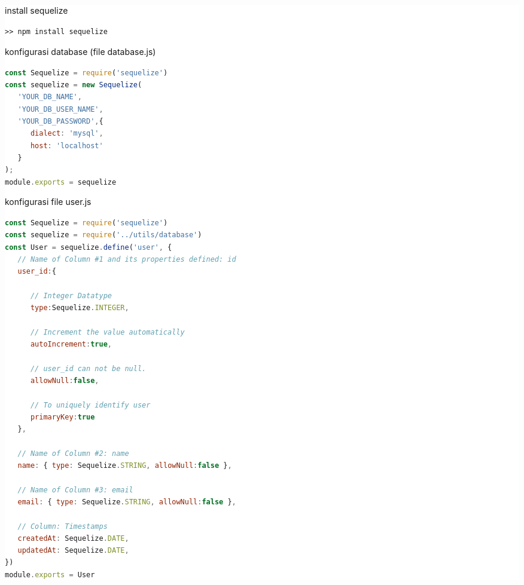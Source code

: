 install sequelize

```
>> npm install sequelize
```

konfigurasi database (file database.js)

```javascript
const Sequelize = require('sequelize')
const sequelize = new Sequelize(
   'YOUR_DB_NAME', 
   'YOUR_DB_USER_NAME', 
   'YOUR_DB_PASSWORD',{
      dialect: 'mysql',
      host: 'localhost'
   }
);
module.exports = sequelize
```

konfigurasi file user.js

```javascript
const Sequelize = require('sequelize')
const sequelize = require('../utils/database')
const User = sequelize.define('user', {
   // Name of Column #1 and its properties defined: id
   user_id:{

      // Integer Datatype
      type:Sequelize.INTEGER,

      // Increment the value automatically
      autoIncrement:true,

      // user_id can not be null.
      allowNull:false,

      // To uniquely identify user
      primaryKey:true
   },

   // Name of Column #2: name
   name: { type: Sequelize.STRING, allowNull:false },

   // Name of Column #3: email
   email: { type: Sequelize.STRING, allowNull:false },

   // Column: Timestamps
   createdAt: Sequelize.DATE,
   updatedAt: Sequelize.DATE,
})
module.exports = User
```
